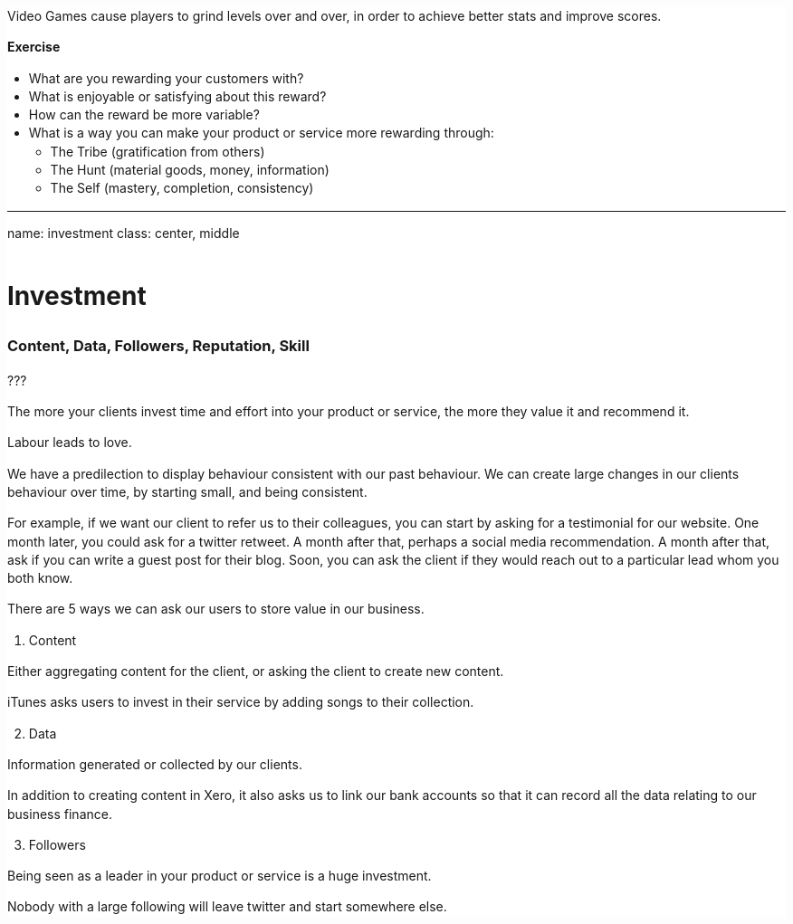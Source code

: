 Video Games cause players to grind levels over and over, in order to achieve better stats and improve scores.

**Exercise**

- What are you rewarding your customers with?
- What is enjoyable or satisfying about this reward?
- How can the reward be more variable?
- What is a way you can make your product or service more rewarding through:
	- The Tribe (gratification from others)
	- The Hunt (material goods, money, information)
	- The Self (mastery, completion, consistency)

---

name: investment
class: center, middle

# Investment

### Content, Data, Followers, Reputation, Skill

???

The more your clients invest time and effort into your product or service, the more they value it and recommend it.

Labour leads to love.

We have a predilection to display behaviour consistent with our past behaviour. We can create large changes in our clients behaviour over time, by starting small, and being consistent.

For example, if we want our client to refer us to their colleagues, you can start by asking for a testimonial for our website. One month later, you could ask for a twitter retweet. A month after that, perhaps a social media recommendation. A month after that, ask if you can write a guest post for their blog. Soon, you can ask the client if they would reach out to a particular lead whom you both know.

There are 5 ways we can ask our users to store value in our business.

1. Content

Either aggregating content for the client, or asking the client to create new content.

iTunes asks users to invest in their service by adding songs to their collection.

2. Data

Information generated or collected by our clients.

In addition to creating content in Xero, it also asks us to link our bank accounts so that it can record all the data relating to our business finance.

3. Followers

Being seen as a leader in your product or service is a huge investment.

Nobody with a large following will leave twitter and start somewhere else.
